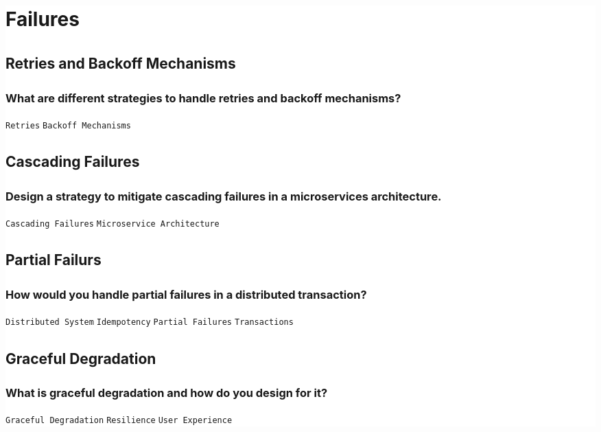 
# Failures
## Retries and Backoff Mechanisms
### What are different strategies to handle retries and backoff mechanisms?
`Retries` `Backoff Mechanisms`
## Cascading Failures
### Design a strategy to mitigate cascading failures in a microservices architecture.
`Cascading Failures` `Microservice Architecture`
## Partial Failurs
### How would you handle partial failures in a distributed transaction?
`Distributed System` `Idempotency` `Partial Failures` `Transactions`
## Graceful Degradation
### What is graceful degradation and how do you design for it?
`Graceful Degradation` `Resilience` `User Experience`
